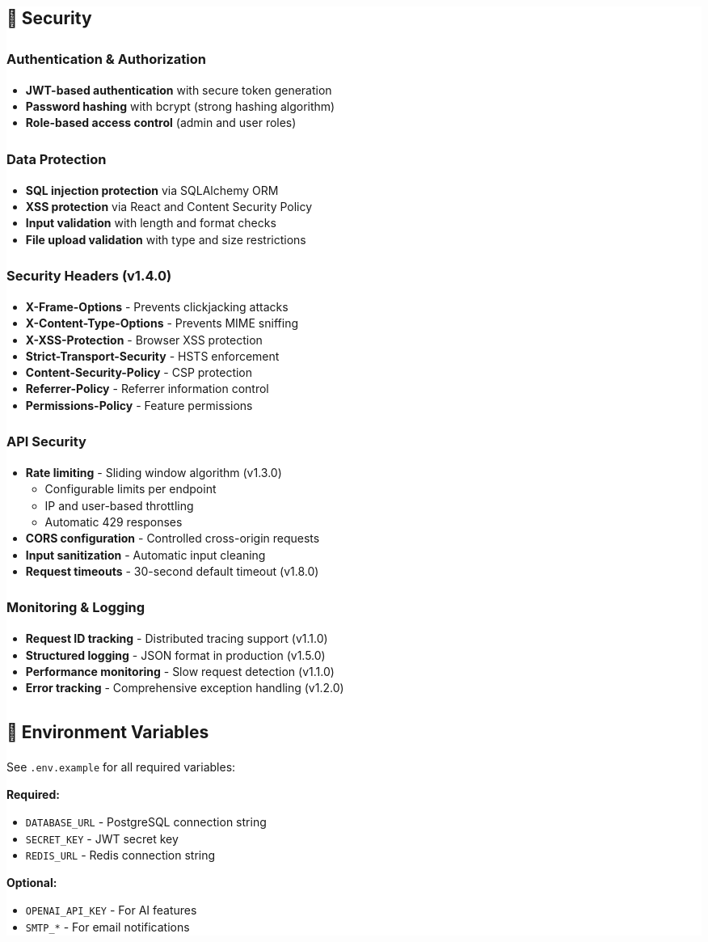 ## 🔐 Security

### Authentication & Authorization
- **JWT-based authentication** with secure token generation
- **Password hashing** with bcrypt (strong hashing algorithm)
- **Role-based access control** (admin and user roles)

### Data Protection
- **SQL injection protection** via SQLAlchemy ORM
- **XSS protection** via React and Content Security Policy
- **Input validation** with length and format checks
- **File upload validation** with type and size restrictions

### Security Headers (v1.4.0)
- **X-Frame-Options** - Prevents clickjacking attacks
- **X-Content-Type-Options** - Prevents MIME sniffing
- **X-XSS-Protection** - Browser XSS protection
- **Strict-Transport-Security** - HSTS enforcement
- **Content-Security-Policy** - CSP protection
- **Referrer-Policy** - Referrer information control
- **Permissions-Policy** - Feature permissions

### API Security
- **Rate limiting** - Sliding window algorithm (v1.3.0)
  - Configurable limits per endpoint
  - IP and user-based throttling
  - Automatic 429 responses
- **CORS configuration** - Controlled cross-origin requests
- **Input sanitization** - Automatic input cleaning
- **Request timeouts** - 30-second default timeout (v1.8.0)

### Monitoring & Logging
- **Request ID tracking** - Distributed tracing support (v1.1.0)
- **Structured logging** - JSON format in production (v1.5.0)
- **Performance monitoring** - Slow request detection (v1.1.0)
- **Error tracking** - Comprehensive exception handling (v1.2.0)

## 📝 Environment Variables

See `.env.example` for all required variables:

**Required:**
- `DATABASE_URL` - PostgreSQL connection string
- `SECRET_KEY` - JWT secret key
- `REDIS_URL` - Redis connection string

**Optional:**
- `OPENAI_API_KEY` - For AI features
- `SMTP_*` - For email notifications
